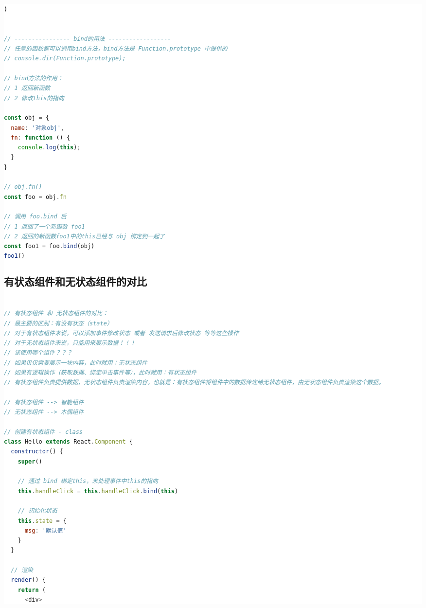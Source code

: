 ```js
)


// ---------------- bind的用法 ------------------
// 任意的函数都可以调用bind方法，bind方法是 Function.prototype 中提供的
// console.dir(Function.prototype);

// bind方法的作用：
// 1 返回新函数
// 2 修改this的指向

const obj = {
  name: '对象obj',
  fn: function () {
    console.log(this);
  }
}

// obj.fn()
const foo = obj.fn

// 调用 foo.bind 后
// 1 返回了一个新函数 foo1
// 2 返回的新函数foo1中的this已经与 obj 绑定到一起了
const foo1 = foo.bind(obj)
foo1()

```

## 有状态组件和无状态组件的对比

```js

// 有状态组件 和 无状态组件的对比：
// 最主要的区别：有没有状态（state）
// 对于有状态组件来说，可以添加事件修改状态 或者 发送请求后修改状态 等等这些操作
// 对于无状态组件来说，只能用来展示数据！！！
// 该使用哪个组件？？？
// 如果仅仅需要展示一块内容，此时就用：无状态组件
// 如果有逻辑操作（获取数据、绑定单击事件等），此时就用：有状态组件
// 有状态组件负责提供数据，无状态组件负责渲染内容。也就是：有状态组件将组件中的数据传递给无状态组件，由无状态组件负责渲染这个数据。

// 有状态组件 --> 智能组件
// 无状态组件 --> 木偶组件

// 创建有状态组件 - class
class Hello extends React.Component {
  constructor() {
    super()

    // 通过 bind 绑定this，来处理事件中this的指向
    this.handleClick = this.handleClick.bind(this)

    // 初始化状态
    this.state = {
      msg: '默认值'
    }
  }

  // 渲染
  render() {
    return (
      <div>
```